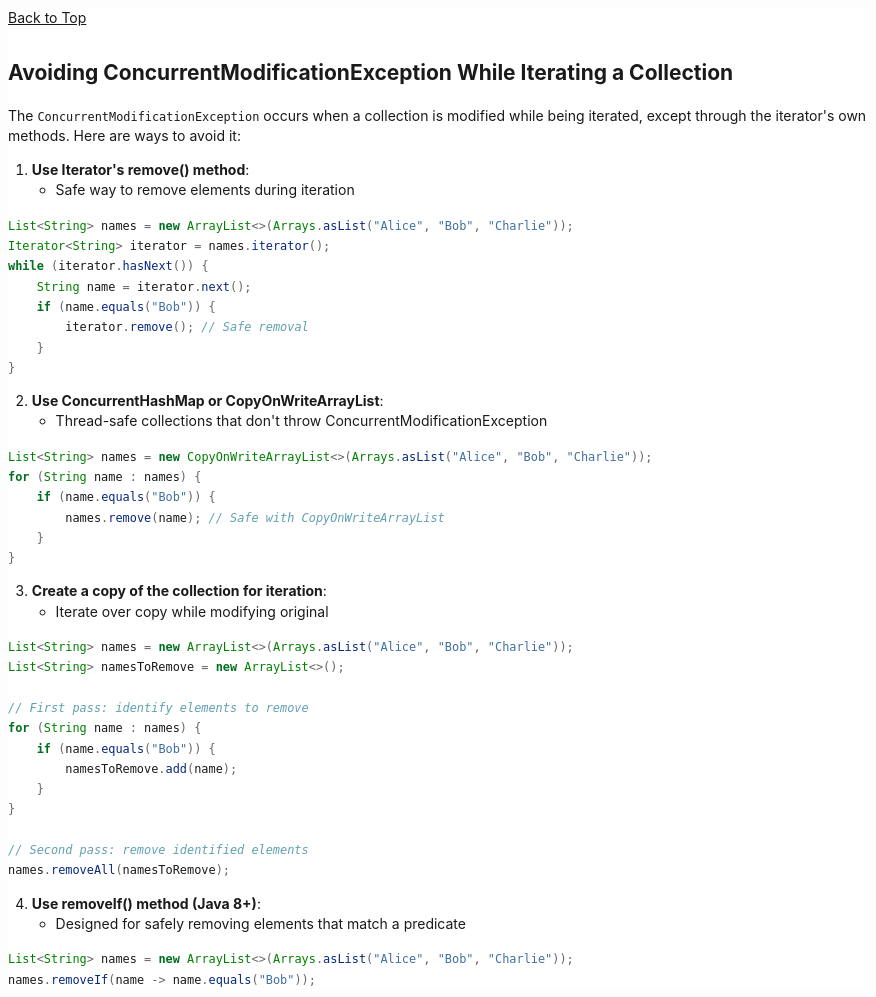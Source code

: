 [Back to Top](#table-of-contents)

## Avoiding ConcurrentModificationException While Iterating a Collection

The `ConcurrentModificationException` occurs when a collection is modified while being iterated, except through the iterator's own methods. Here are ways to avoid it:

1. **Use Iterator's remove() method**:
   * Safe way to remove elements during iteration

```java
List<String> names = new ArrayList<>(Arrays.asList("Alice", "Bob", "Charlie"));
Iterator<String> iterator = names.iterator();
while (iterator.hasNext()) {
    String name = iterator.next();
    if (name.equals("Bob")) {
        iterator.remove(); // Safe removal
    }
}
```

2. **Use ConcurrentHashMap or CopyOnWriteArrayList**:
   * Thread-safe collections that don't throw ConcurrentModificationException

```java
List<String> names = new CopyOnWriteArrayList<>(Arrays.asList("Alice", "Bob", "Charlie"));
for (String name : names) {
    if (name.equals("Bob")) {
        names.remove(name); // Safe with CopyOnWriteArrayList
    }
}
```

3. **Create a copy of the collection for iteration**:
   * Iterate over copy while modifying original

```java
List<String> names = new ArrayList<>(Arrays.asList("Alice", "Bob", "Charlie"));
List<String> namesToRemove = new ArrayList<>();

// First pass: identify elements to remove
for (String name : names) {
    if (name.equals("Bob")) {
        namesToRemove.add(name);
    }
}

// Second pass: remove identified elements
names.removeAll(namesToRemove);
```

4. **Use removeIf() method (Java 8+)**:
   * Designed for safely removing elements that match a predicate

```java
List<String> names = new ArrayList<>(Arrays.asList("Alice", "Bob", "Charlie"));
names.removeIf(name -> name.equals("Bob"));
```
